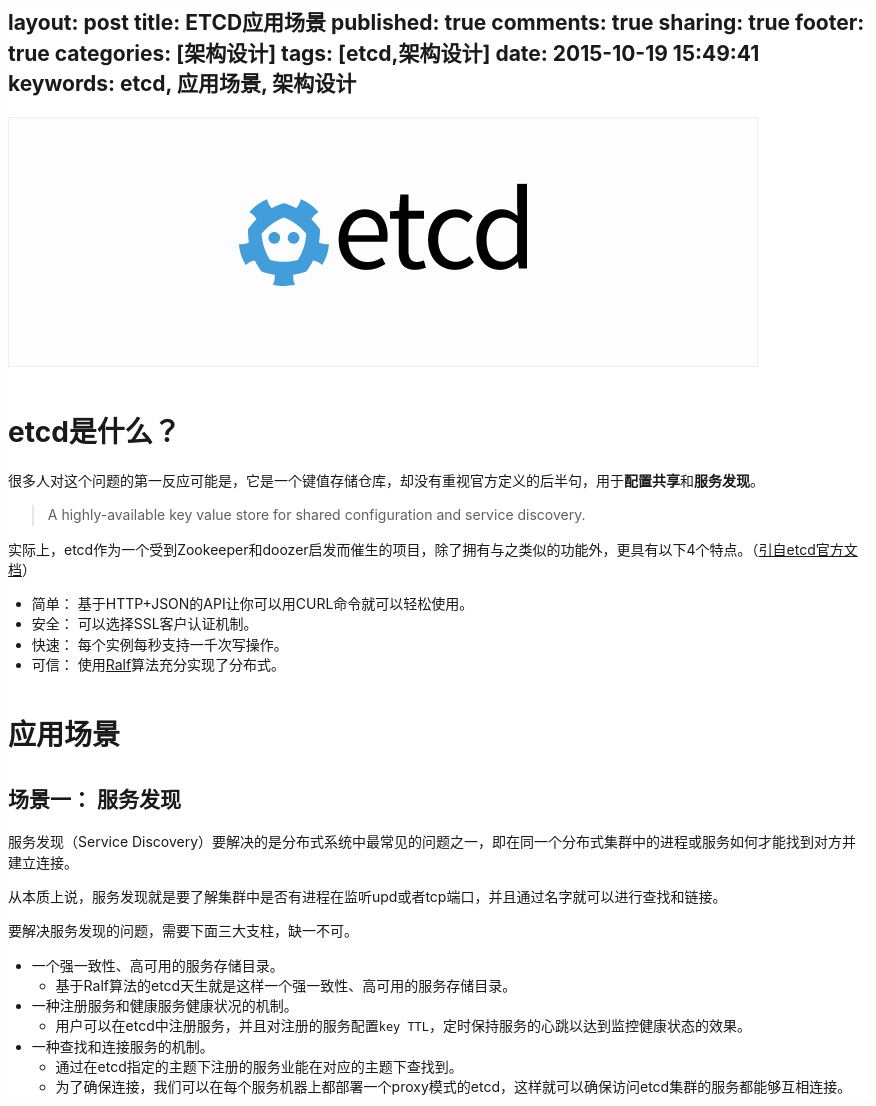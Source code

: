 layout: post
title: ETCD应用场景
published: true
comments: true
sharing: true
footer: true
categories: [架构设计]
tags: [etcd,架构设计]
date: 2015-10-19 15:49:41
keywords: etcd, 应用场景, 架构设计
---
![etcd logo](/images/blog/etcd/etcd2-0.png)
# etcd是什么？

很多人对这个问题的第一反应可能是，它是一个键值存储仓库，却没有重视官方定义的后半句，用于**配置共享**和**服务发现**。

> A highly-available key value store for shared configuration and service discovery.

实际上，etcd作为一个受到Zookeeper和doozer启发而催生的项目，除了拥有与之类似的功能外，更具有以下4个特点。（[引自etcd官方文档](https://github.com/coreos/etcd)）

* 简单： 基于HTTP+JSON的API让你可以用CURL命令就可以轻松使用。
* 安全： 可以选择SSL客户认证机制。
* 快速： 每个实例每秒支持一千次写操作。
* 可信： 使用[Ralf](http://raftconsensus.github.io/)算法充分实现了分布式。



# 应用场景

## 场景一： 服务发现

服务发现（Service Discovery）要解决的是分布式系统中最常见的问题之一，即在同一个分布式集群中的进程或服务如何才能找到对方并建立连接。

从本质上说，服务发现就是要了解集群中是否有进程在监听upd或者tcp端口，并且通过名字就可以进行查找和链接。

要解决服务发现的问题，需要下面三大支柱，缺一不可。

* 一个强一致性、高可用的服务存储目录。
    *  基于Ralf算法的etcd天生就是这样一个强一致性、高可用的服务存储目录。
* 一种注册服务和健康服务健康状况的机制。
    * 用户可以在etcd中注册服务，并且对注册的服务配置`key TTL`，定时保持服务的心跳以达到监控健康状态的效果。
* 一种查找和连接服务的机制。
    * 通过在etcd指定的主题下注册的服务业能在对应的主题下查找到。
    * 为了确保连接，我们可以在每个服务机器上都部署一个proxy模式的etcd，这样就可以确保访问etcd集群的服务都能够互相连接。
    